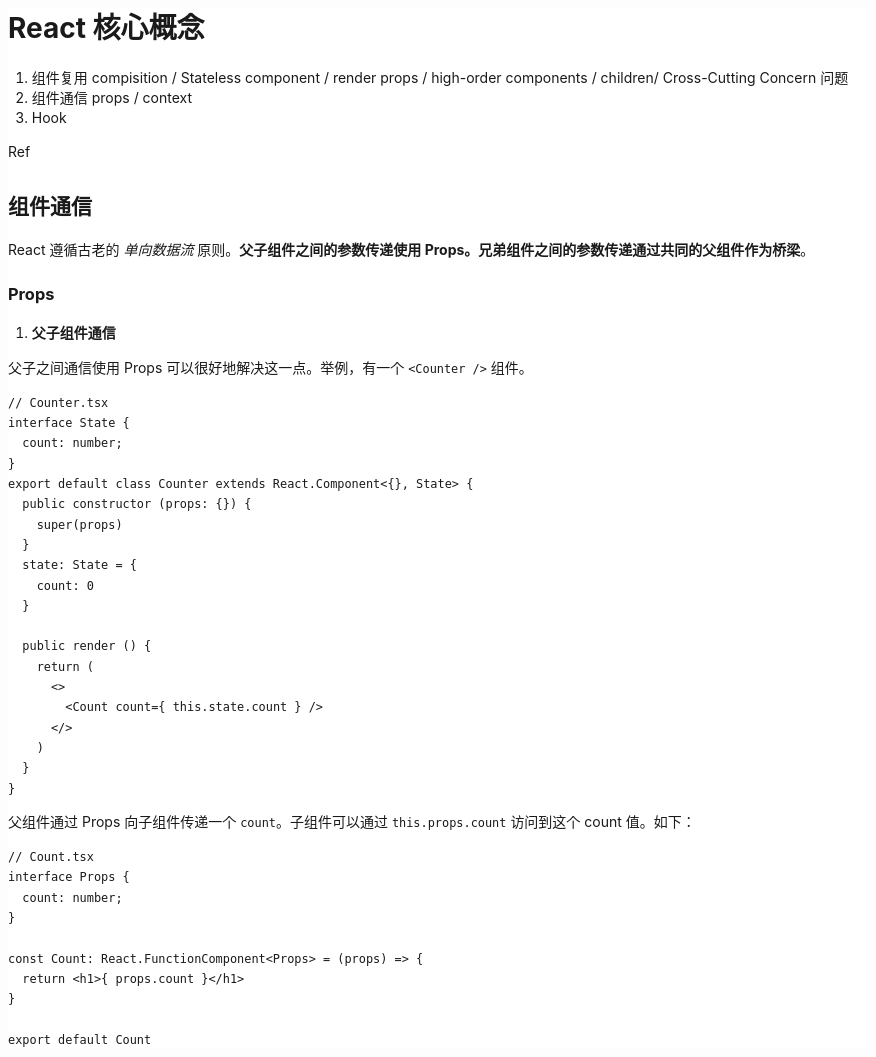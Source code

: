 # React 核心概念

1. 组件复用 compisition / Stateless component / render props / high-order components / children/ Cross-Cutting Concern 问题
2. 组件通信 props / context
3. Hook

Ref 

## 组件通信

React 遵循古老的 *单向数据流* 原则。**父子组件之间的参数传递使用 Props。兄弟组件之间的参数传递通过共同的父组件作为桥梁**。

### Props

1. **父子组件通信**

父子之间通信使用 Props 可以很好地解决这一点。举例，有一个 `<Counter />` 组件。

```tsx
// Counter.tsx
interface State {
  count: number;
}
export default class Counter extends React.Component<{}, State> {
  public constructor (props: {}) {
    super(props)
  }
  state: State = {
    count: 0
  }

  public render () {
    return (
      <>
        <Count count={ this.state.count } />
      </>
    )
  }
}
```

父组件通过 Props 向子组件传递一个 `count`。子组件可以通过 `this.props.count` 访问到这个 count 值。如下：

```tsx
// Count.tsx
interface Props {
  count: number;
}

const Count: React.FunctionComponent<Props> = (props) => {
  return <h1>{ props.count }</h1>
}

export default Count
```
